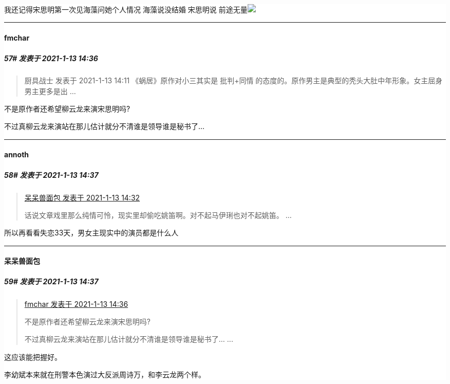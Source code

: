


我还记得宋思明第一次见海藻问她个人情况 海藻说没结婚 宋思明说 前途无量<img src="https://static.saraba1st.com/image/smiley/face2017/037.png" referrerpolicy="no-referrer">







*****

####  fmchar  
##### 57#       发表于 2021-1-13 14:36



<blockquote>厨具战士 发表于 2021-1-13 14:11
《蜗居》原作对小三其实是 批判+同情 的态度的。原作男主是典型的秃头大肚中年形象。女主屈身男主更多是出 ...</blockquote>
不是原作者还希望柳云龙来演宋思明吗?

不过真柳云龙来演站在那儿估计就分不清谁是领导谁是秘书了...







*****

####  annoth  
##### 58#       发表于 2021-1-13 14:37



<blockquote><a href="httphttps://bbs.saraba1st.com/2b/forum.php?mod=redirect&amp;goto=findpost&amp;pid=50022368&amp;ptid=1982600" target="_blank">呆呆兽面包 发表于 2021-1-13 14:32</a>

话说文章戏里那么纯情可怜，现实里却偷吃姚笛啊。对不起马伊琍也对不起姚笛。 ...</blockquote>
所以再看看失恋33天，男女主现实中的演员都是什么人







*****

####  呆呆兽面包  
##### 59#       发表于 2021-1-13 14:37



<blockquote><a href="httphttps://bbs.saraba1st.com/2b/forum.php?mod=redirect&amp;goto=findpost&amp;pid=50022409&amp;ptid=1982600" target="_blank">fmchar 发表于 2021-1-13 14:36</a>

不是原作者还希望柳云龙来演宋思明吗?

不过真柳云龙来演站在那儿估计就分不清谁是领导谁是秘书了... ...</blockquote>
这应该能把握好。


李幼斌本来就在刑警本色演过大反派周诗万，和李云龙两个样。
